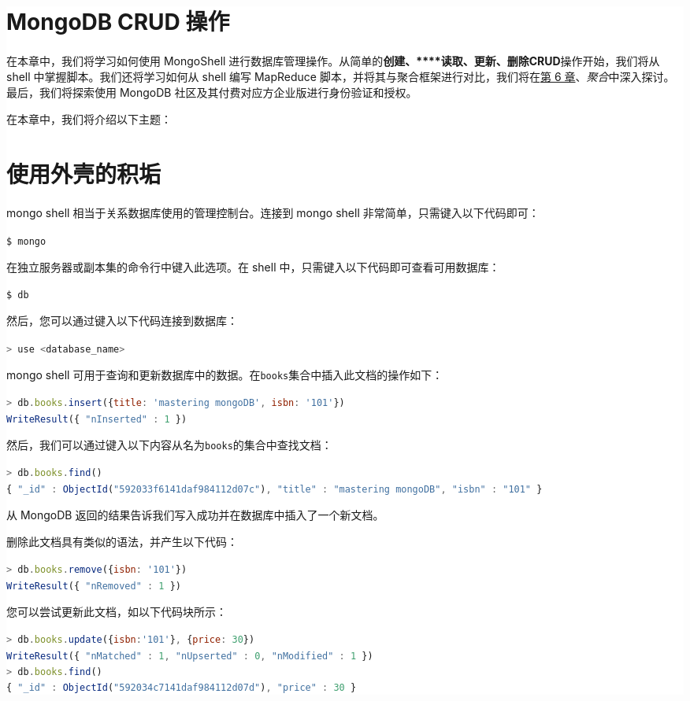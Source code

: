 # MongoDB CRUD 操作

在本章中，我们将学习如何使用 MongoShell 进行数据库管理操作。从简单的**创建、****读取、****更新、删除****CRUD**操作开始，我们将从 shell 中掌握脚本。我们还将学习如何从 shell 编写 MapReduce 脚本，并将其与聚合框架进行对比，我们将在[第 6 章](06.html)、*聚合*中深入探讨。最后，我们将探索使用 MongoDB 社区及其付费对应方企业版进行身份验证和授权。

在本章中，我们将介绍以下主题：

# 使用外壳的积垢

mongo shell 相当于关系数据库使用的管理控制台。连接到 mongo shell 非常简单，只需键入以下代码即可：

```js
$ mongo
```

在独立服务器或副本集的命令行中键入此选项。在 shell 中，只需键入以下代码即可查看可用数据库：

```js
$ db
```

然后，您可以通过键入以下代码连接到数据库：

```js
> use <database_name>
```

mongo shell 可用于查询和更新数据库中的数据。在`books`集合中插入此文档的操作如下：

```js
> db.books.insert({title: 'mastering mongoDB', isbn: '101'})
WriteResult({ "nInserted" : 1 })
```

然后，我们可以通过键入以下内容从名为`books`的集合中查找文档：

```js
> db.books.find()
{ "_id" : ObjectId("592033f6141daf984112d07c"), "title" : "mastering mongoDB", "isbn" : "101" }
```

从 MongoDB 返回的结果告诉我们写入成功并在数据库中插入了一个新文档。

删除此文档具有类似的语法，并产生以下代码：

```js
> db.books.remove({isbn: '101'})
WriteResult({ "nRemoved" : 1 })
```

您可以尝试更新此文档，如以下代码块所示：

```js
> db.books.update({isbn:'101'}, {price: 30})
WriteResult({ "nMatched" : 1, "nUpserted" : 0, "nModified" : 1 })
> db.books.find()
{ "_id" : ObjectId("592034c7141daf984112d07d"), "price" : 30 }
```
